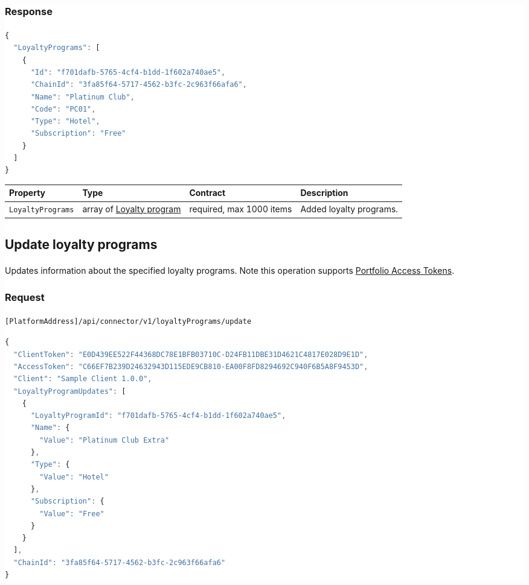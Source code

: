 ### Response

```javascript
{
  "LoyaltyPrograms": [
    {
      "Id": "f701dafb-5765-4cf4-b1dd-1f602a740ae5",
      "ChainId": "3fa85f64-5717-4562-b3fc-2c963f66afa6",
      "Name": "Platinum Club",
      "Code": "PC01",
      "Type": "Hotel",
      "Subscription": "Free"
    }
  ]
}
```

| Property | Type | Contract | Description |
| :-- | :-- | :-- | :-- |
| `LoyaltyPrograms` | array of [Loyalty program](loyaltyprograms.md#loyalty-program) | required, max 1000 items | Added loyalty programs. |

## Update loyalty programs

Updates information about the specified loyalty programs. Note this operation supports [Portfolio Access Tokens](../concepts/multi-property.md).

### Request

`[PlatformAddress]/api/connector/v1/loyaltyPrograms/update`

```javascript
{
  "ClientToken": "E0D439EE522F44368DC78E1BFB03710C-D24FB11DBE31D4621C4817E028D9E1D",
  "AccessToken": "C66EF7B239D24632943D115EDE9CB810-EA00F8FD8294692C940F6B5A8F9453D",
  "Client": "Sample Client 1.0.0",
  "LoyaltyProgramUpdates": [
    {
      "LoyaltyProgramId": "f701dafb-5765-4cf4-b1dd-1f602a740ae5",
      "Name": {
        "Value": "Platinum Club Extra"
      },
      "Type": {
        "Value": "Hotel"
      },
      "Subscription": {
        "Value": "Free"
      }
    }
  ],
  "ChainId": "3fa85f64-5717-4562-b3fc-2c963f66afa6"
}
```
